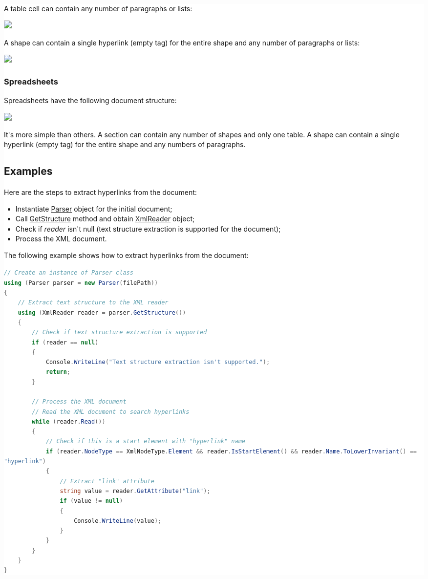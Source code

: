 A table cell can contain any number of paragraphs or lists:

![](attachments/85231722/88342774.png)

A shape can contain a single hyperlink (empty tag) for the entire shape and any number of paragraphs or lists:

![](attachments/85231722/88342771.png)

### Spreadsheets

Spreadsheets have the following document structure:

![](attachments/85231722/88342773.png)

It's more simple than others. A section can contain any number of shapes and only one table. A shape can contain a single hyperlink (empty tag) for the entire shape and any numbers of paragraphs.

## Examples

Here are the steps to extract hyperlinks from the document:

*   Instantiate [Parser](https://apireference.groupdocs.com/net/parser/groupdocs.parser/parser)  object for the initial document;
*   Call [GetStructure](https://apireference.groupdocs.com/net/parser/groupdocs.parser/parser/methods/getstructure) method and obtain [XmlReader](https://docs.microsoft.com/en-us/dotnet/api/system.xml.xmlreader?view=netframework-2.0) object;
*   Check if *reader* isn't null (text structure extraction is supported for the document);
*   Process the XML document.

The following example shows how to extract hyperlinks from the document:

```csharp
// Create an instance of Parser class
using (Parser parser = new Parser(filePath))
{
    // Extract text structure to the XML reader
    using (XmlReader reader = parser.GetStructure())
    {
        // Check if text structure extraction is supported
        if (reader == null)
        {
            Console.WriteLine("Text structure extraction isn't supported.");
            return;
        }

		// Process the XML document
        // Read the XML document to search hyperlinks
        while (reader.Read())
        {
            // Check if this is a start element with "hyperlink" name
            if (reader.NodeType == XmlNodeType.Element && reader.IsStartElement() && reader.Name.ToLowerInvariant() == "hyperlink")
            {
                // Extract "link" attribute
                string value = reader.GetAttribute("link");
                if (value != null)
                {
                    Console.WriteLine(value);
                }
            }
        }
    }
}
```
